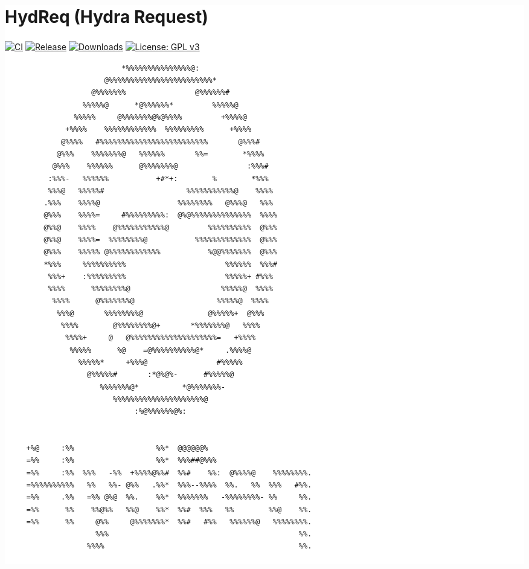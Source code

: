 # HydReq (Hydra Request)

[![CI](https://github.com/DrWeltschmerz/HydReq/actions/workflows/ci.yml/badge.svg)](https://github.com/DrWeltschmerz/HydReq/actions/workflows/ci.yml)
[![Release](https://img.shields.io/github/v/release/DrWeltschmerz/HydReq?include_prereleases&sort=semver)](https://github.com/DrWeltschmerz/HydReq/releases)
[![Downloads](https://img.shields.io/github/downloads/DrWeltschmerz/HydReq/total.svg)](https://github.com/DrWeltschmerz/HydReq/releases)
[![License: GPL v3](https://img.shields.io/badge/License-GPLv3-blue.svg)](LICENSE)

```                                                                         
                           *%%%%%%%%%%%%%%%@:                                   
                       @%%%%%%%%%%%%%%%%%%%%%%%%*                               
                    @%%%%%%%                @%%%%%%#                            
                  %%%%%@      *@%%%%%%*         %%%%%@                          
                %%%%%     @%%%%%%%@%@%%%%         +%%%%@                        
              +%%%%    %%%%%%%%%%%%  %%%%%%%%%      +%%%%                       
             @%%%%   #%%%%%%%%%%%%%%%%%%%%%%%%%       @%%%#                     
            @%%%    %%%%%%%@   %%%%%%       %%=        *%%%%                    
           @%%%    %%%%%%      @%%%%%%%@                :%%%#                   
          :%%%-   %%%%%%           +#*+:        %        *%%%                   
          %%%@   %%%%%#                   %%%%%%%%%%%@    %%%%                  
         .%%%    %%%%@                  %%%%%%%%   @%%%@   %%%                  
         @%%%    %%%%=     #%%%%%%%%%:  @%@%%%%%%%%%%%%%%  %%%%                 
         @%%@    %%%%    @%%%%%%%%%%%@         %%%%%%%%%%  @%%%                 
         @%%@    %%%%=  %%%%%%%%@           %%%%%%%%%%%%%  @%%%                 
         @%%%    %%%%% @%%%%%%%%%%%%           %@@%%%%%%%  @%%%                 
         *%%%     %%%%%%%%%%                       %%%%%%  %%%#                 
          %%%+    :%%%%%%%%%                       %%%%%+ #%%%                  
          %%%%      %%%%%%%%@                     %%%%%@  %%%%                  
           %%%%      @%%%%%%%@                   %%%%%@  %%%%                   
            %%%@       %%%%%%%%@               @%%%%%+  @%%%                    
             %%%%        @%%%%%%%%@+       *%%%%%%%@   %%%%                     
              %%%%+     @   @%%%%%%%%%%%%%%%%%%%%=   +%%%%                      
               %%%%%      %@    =@%%%%%%%%%%@*     .%%%%@                       
                 %%%%%*     +%%%@                #%%%%%                         
                   @%%%%%#       :*@%@%-      #%%%%%@                           
                      %%%%%%%@*          *@%%%%%%%-                             
                         %%%%%%%%%%%%%%%%%%%%%@                                 
                              :%@%%%%%%@%:                                      
                                                                                
                                                                                
     +%@     :%%                   %%*  @@@@@@%                                 
     =%%     :%%                   %%*  %%%##@%%%                               
     =%%     :%%  %%%   -%%  +%%%%@%%#  %%#    %%:  @%%%%@    %%%%%%%%.         
     =%%%%%%%%%%   %%   %%- @%%   .%%*  %%%--%%%%  %%.   %%  %%%   #%%.         
     =%%     .%%   =%% @%@  %%.    %%*  %%%%%%%   -%%%%%%%%- %%     %%.         
     =%%      %%    %%@%%   %%@    %%*  %%#  %%%   %%        %%@    %%.         
     =%%      %%     @%%     @%%%%%%%*  %%#   #%%   %%%%%%@   %%%%%%%%.         
                     %%%                                            %%.         
                   %%%%                                             %%.         
                                                                                
```
